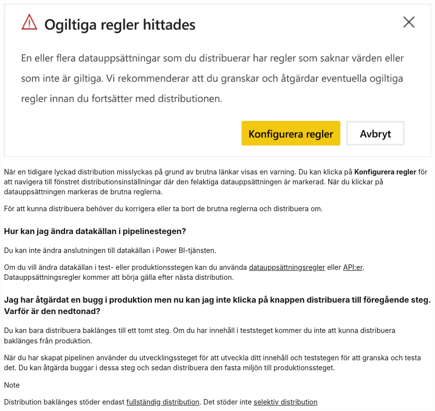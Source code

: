 ![En skärmbild av det ogiltiga regelfel som visas när en distribution misslyckats på grund av brutna länkar.](media/deployment-pipelines-troubleshooting/broken-rule.png)

När en tidigare lyckad distribution misslyckas på grund av brutna länkar visas en varning. Du kan klicka på **Konfigurera regler** för att navigera till fönstret distributionsinställningar där den felaktiga datauppsättningen är markerad. När du klickar på datauppsättningen markeras de brutna reglerna.

För att kunna distribuera behöver du korrigera eller ta bort de brutna reglerna och distribuera om.

### <a name="how-can-i-change-the-data-source-in-the-pipeline-stages"></a>Hur kan jag ändra datakällan i pipelinestegen?

Du kan inte ändra anslutningen till datakällan i Power BI-tjänsten.

Om du vill ändra datakällan i test- eller produktionsstegen kan du använda [datauppsättningsregler](deployment-pipelines-get-started.md#step-4---create-dataset-rules) eller [API:er](https://docs.microsoft.com/rest/api/power-bi/datasets/updateparametersingroup). Datauppsättningsregler kommer att börja gälla efter nästa distribution.

### <a name="i-fixed-a-bug-in-production-but-now-i-cant-click-the-deploy-to-previous-stage-button-why-is-it-greyed-out"></a>Jag har åtgärdat en bugg i produktion men nu kan jag inte klicka på knappen distribuera till föregående steg. Varför är den nedtonad?

Du kan bara distribuera baklänges till ett tomt steg. Om du har innehåll i teststeget kommer du inte att kunna distribuera baklänges från produktion.

När du har skapat pipelinen använder du utvecklingssteget för att utveckla ditt innehåll och teststegen för att granska och testa det. Du kan åtgärda buggar i dessa steg och sedan distribuera den fasta miljön till produktionssteget.

>[!NOTE]
>Distribution baklänges stöder endast [fullständig distribution](deployment-pipelines-get-started.md#deploying-all-content). Det stöder inte [selektiv distribution](deployment-pipelines-get-started.md#selective-deployment)
